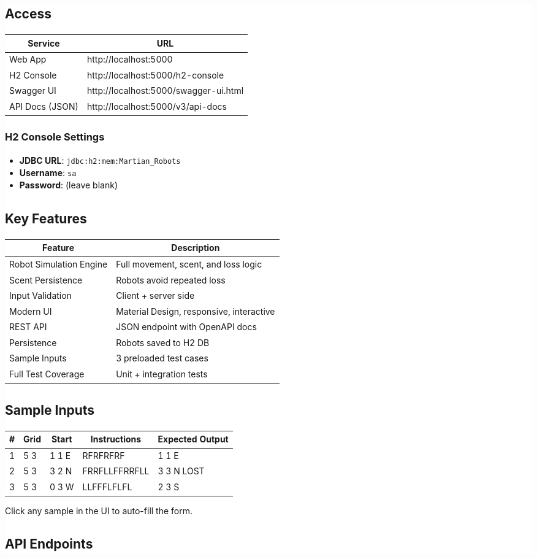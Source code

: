 ## Access

| Service | URL |
|---------|-----|
| Web App | http://localhost:5000 |
| H2 Console | http://localhost:5000/h2-console |
| Swagger UI | http://localhost:5000/swagger-ui.html |
| API Docs (JSON) | http://localhost:5000/v3/api-docs |

### H2 Console Settings
- **JDBC URL**: `jdbc:h2:mem:Martian_Robots`
- **Username**: `sa`
- **Password**: (leave blank)

## Key Features

| Feature | Description |
|---------|-------------|
| Robot Simulation Engine | Full movement, scent, and loss logic |
| Scent Persistence | Robots avoid repeated loss |
| Input Validation | Client + server side |
| Modern UI | Material Design, responsive, interactive |
| REST API | JSON endpoint with OpenAPI docs |
| Persistence | Robots saved to H2 DB |
| Sample Inputs | 3 preloaded test cases |
| Full Test Coverage | Unit + integration tests |

## Sample Inputs

| # | Grid | Start | Instructions | Expected Output |
|---|------|-------|--------------|-----------------|
| 1 | 5 3 | 1 1 E | RFRFRFRF | 1 1 E |
| 2 | 5 3 | 3 2 N | FRRFLLFFRRFLL | 3 3 N LOST |
| 3 | 5 3 | 0 3 W | LLFFFLFLFL | 2 3 S |

Click any sample in the UI to auto-fill the form.


## API Endpoints
